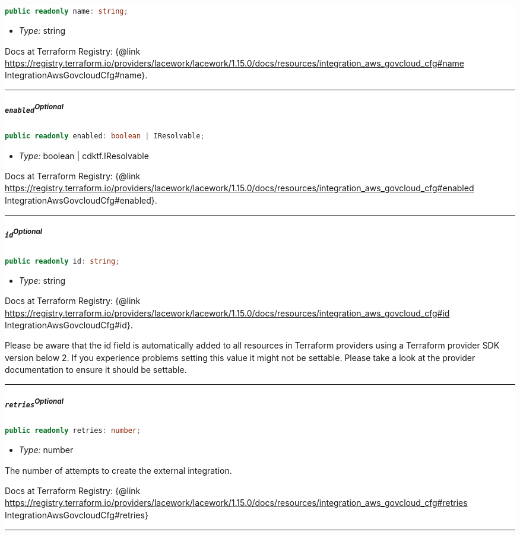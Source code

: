 ```typescript
public readonly name: string;
```

- *Type:* string

Docs at Terraform Registry: {@link https://registry.terraform.io/providers/lacework/lacework/1.15.0/docs/resources/integration_aws_govcloud_cfg#name IntegrationAwsGovcloudCfg#name}.

---

##### `enabled`<sup>Optional</sup> <a name="enabled" id="rhizo-co-terraform-provider-lacework.integrationAwsGovcloudCfg.IntegrationAwsGovcloudCfgConfig.property.enabled"></a>

```typescript
public readonly enabled: boolean | IResolvable;
```

- *Type:* boolean | cdktf.IResolvable

Docs at Terraform Registry: {@link https://registry.terraform.io/providers/lacework/lacework/1.15.0/docs/resources/integration_aws_govcloud_cfg#enabled IntegrationAwsGovcloudCfg#enabled}.

---

##### `id`<sup>Optional</sup> <a name="id" id="rhizo-co-terraform-provider-lacework.integrationAwsGovcloudCfg.IntegrationAwsGovcloudCfgConfig.property.id"></a>

```typescript
public readonly id: string;
```

- *Type:* string

Docs at Terraform Registry: {@link https://registry.terraform.io/providers/lacework/lacework/1.15.0/docs/resources/integration_aws_govcloud_cfg#id IntegrationAwsGovcloudCfg#id}.

Please be aware that the id field is automatically added to all resources in Terraform providers using a Terraform provider SDK version below 2.
If you experience problems setting this value it might not be settable. Please take a look at the provider documentation to ensure it should be settable.

---

##### `retries`<sup>Optional</sup> <a name="retries" id="rhizo-co-terraform-provider-lacework.integrationAwsGovcloudCfg.IntegrationAwsGovcloudCfgConfig.property.retries"></a>

```typescript
public readonly retries: number;
```

- *Type:* number

The number of attempts to create the external integration.

Docs at Terraform Registry: {@link https://registry.terraform.io/providers/lacework/lacework/1.15.0/docs/resources/integration_aws_govcloud_cfg#retries IntegrationAwsGovcloudCfg#retries}

---
